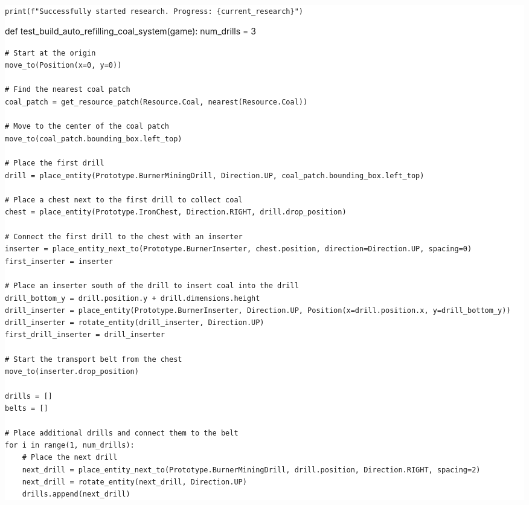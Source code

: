     print(f"Successfully started research. Progress: {current_research}")
    

def test_build_auto_refilling_coal_system(game):
    num_drills = 3

    # Start at the origin
    move_to(Position(x=0, y=0))

    # Find the nearest coal patch
    coal_patch = get_resource_patch(Resource.Coal, nearest(Resource.Coal))

    # Move to the center of the coal patch
    move_to(coal_patch.bounding_box.left_top)

    # Place the first drill
    drill = place_entity(Prototype.BurnerMiningDrill, Direction.UP, coal_patch.bounding_box.left_top)

    # Place a chest next to the first drill to collect coal
    chest = place_entity(Prototype.IronChest, Direction.RIGHT, drill.drop_position)

    # Connect the first drill to the chest with an inserter
    inserter = place_entity_next_to(Prototype.BurnerInserter, chest.position, direction=Direction.UP, spacing=0)
    first_inserter = inserter

    # Place an inserter south of the drill to insert coal into the drill
    drill_bottom_y = drill.position.y + drill.dimensions.height
    drill_inserter = place_entity(Prototype.BurnerInserter, Direction.UP, Position(x=drill.position.x, y=drill_bottom_y))
    drill_inserter = rotate_entity(drill_inserter, Direction.UP)
    first_drill_inserter = drill_inserter

    # Start the transport belt from the chest
    move_to(inserter.drop_position)

    drills = []
    belts = []

    # Place additional drills and connect them to the belt
    for i in range(1, num_drills):
        # Place the next drill
        next_drill = place_entity_next_to(Prototype.BurnerMiningDrill, drill.position, Direction.RIGHT, spacing=2)
        next_drill = rotate_entity(next_drill, Direction.UP)
        drills.append(next_drill)
